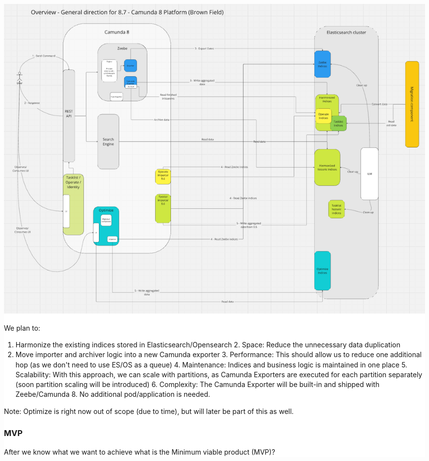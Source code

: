 ![plan](how-brown-field.png)

We plan to:

1. Harmonize the existing indices stored in Elasticsearch/Opensearch
   2. Space: Reduce the unnecessary data duplication  
2. Move importer and archiver logic into a new Camunda exporter
   3. Performance: This should allow us to reduce one additional hop (as we don't need to use ES/OS as a queue)
   4. Maintenance: Indices and business logic is maintained in one place
   5. Scalability: With this approach, we can scale with partitions, as Camunda Exporters are executed for each partition separately (soon partition scaling will be introduced)
   6. Complexity: The Camunda Exporter will be built-in and shipped with Zeebe/Camunda 8. No additional pod/application is needed.

Note: Optimize is right now out of scope (due to time), but will later be part of this as well.


### MVP

After we know what we want to achieve what is the Minimum viable product (MVP)?
